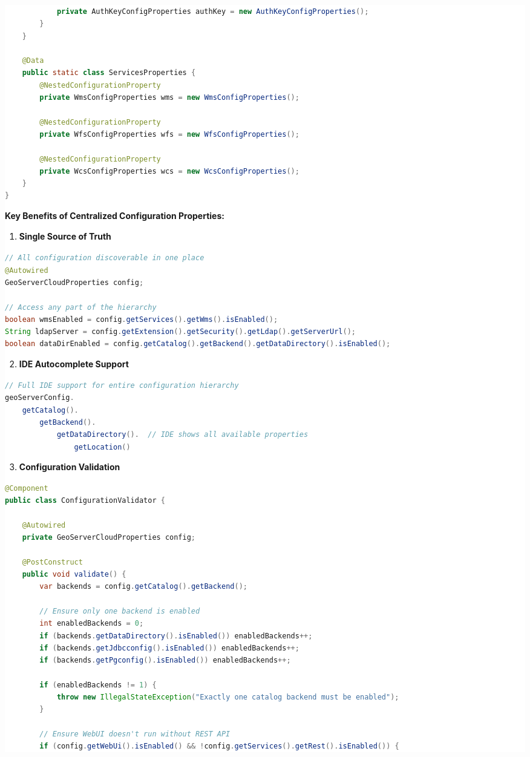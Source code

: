 ```java
            private AuthKeyConfigProperties authKey = new AuthKeyConfigProperties();
        }
    }
    
    @Data
    public static class ServicesProperties {
        @NestedConfigurationProperty
        private WmsConfigProperties wms = new WmsConfigProperties();
        
        @NestedConfigurationProperty
        private WfsConfigProperties wfs = new WfsConfigProperties();
        
        @NestedConfigurationProperty
        private WcsConfigProperties wcs = new WcsConfigProperties();
    }
}
```

**Key Benefits of Centralized Configuration Properties:**

1. **Single Source of Truth**
```java
// All configuration discoverable in one place
@Autowired
GeoServerCloudProperties config;

// Access any part of the hierarchy
boolean wmsEnabled = config.getServices().getWms().isEnabled();
String ldapServer = config.getExtension().getSecurity().getLdap().getServerUrl();
boolean dataDirEnabled = config.getCatalog().getBackend().getDataDirectory().isEnabled();
```

2. **IDE Autocomplete Support**
```java
// Full IDE support for entire configuration hierarchy
geoServerConfig.
    getCatalog().
        getBackend().
            getDataDirectory().  // IDE shows all available properties
                getLocation()
```

3. **Configuration Validation**
```java
@Component
public class ConfigurationValidator {
    
    @Autowired
    private GeoServerCloudProperties config;
    
    @PostConstruct
    public void validate() {
        var backends = config.getCatalog().getBackend();
        
        // Ensure only one backend is enabled
        int enabledBackends = 0;
        if (backends.getDataDirectory().isEnabled()) enabledBackends++;
        if (backends.getJdbcconfig().isEnabled()) enabledBackends++;
        if (backends.getPgconfig().isEnabled()) enabledBackends++;
        
        if (enabledBackends != 1) {
            throw new IllegalStateException("Exactly one catalog backend must be enabled");
        }
        
        // Ensure WebUI doesn't run without REST API
        if (config.getWebUi().isEnabled() && !config.getServices().getRest().isEnabled()) {
```